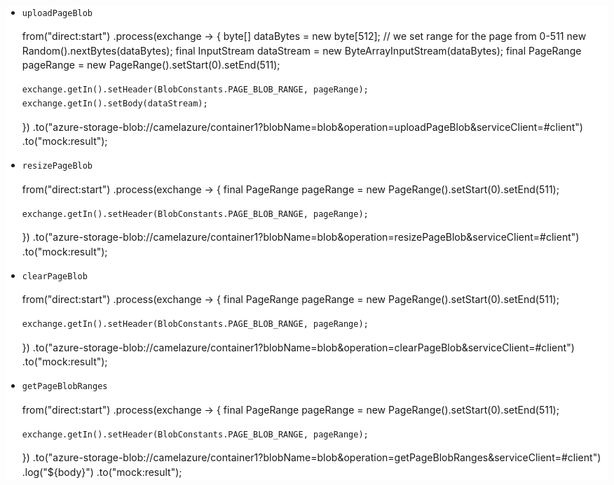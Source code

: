 -   `uploadPageBlob`



    from("direct:start")
      .process(exchange -> {
        byte[] dataBytes = new byte[512]; // we set range for the page from 0-511
        new Random().nextBytes(dataBytes);
        final InputStream dataStream = new ByteArrayInputStream(dataBytes);
        final PageRange pageRange = new PageRange().setStart(0).setEnd(511);
    
        exchange.getIn().setHeader(BlobConstants.PAGE_BLOB_RANGE, pageRange);
        exchange.getIn().setBody(dataStream);
      })
      .to("azure-storage-blob://camelazure/container1?blobName=blob&operation=uploadPageBlob&serviceClient=#client")
      .to("mock:result");

-   `resizePageBlob`



    from("direct:start")
      .process(exchange -> {
        final PageRange pageRange = new PageRange().setStart(0).setEnd(511);
    
        exchange.getIn().setHeader(BlobConstants.PAGE_BLOB_RANGE, pageRange);
      })
      .to("azure-storage-blob://camelazure/container1?blobName=blob&operation=resizePageBlob&serviceClient=#client")
      .to("mock:result");

-   `clearPageBlob`



    from("direct:start")
      .process(exchange -> {
        final PageRange pageRange = new PageRange().setStart(0).setEnd(511);
    
        exchange.getIn().setHeader(BlobConstants.PAGE_BLOB_RANGE, pageRange);
      })
      .to("azure-storage-blob://camelazure/container1?blobName=blob&operation=clearPageBlob&serviceClient=#client")
      .to("mock:result");

-   `getPageBlobRanges`



    from("direct:start")
      .process(exchange -> {
        final PageRange pageRange = new PageRange().setStart(0).setEnd(511);
    
        exchange.getIn().setHeader(BlobConstants.PAGE_BLOB_RANGE, pageRange);
      })
      .to("azure-storage-blob://camelazure/container1?blobName=blob&operation=getPageBlobRanges&serviceClient=#client")
      .log("${body}")
      .to("mock:result");
